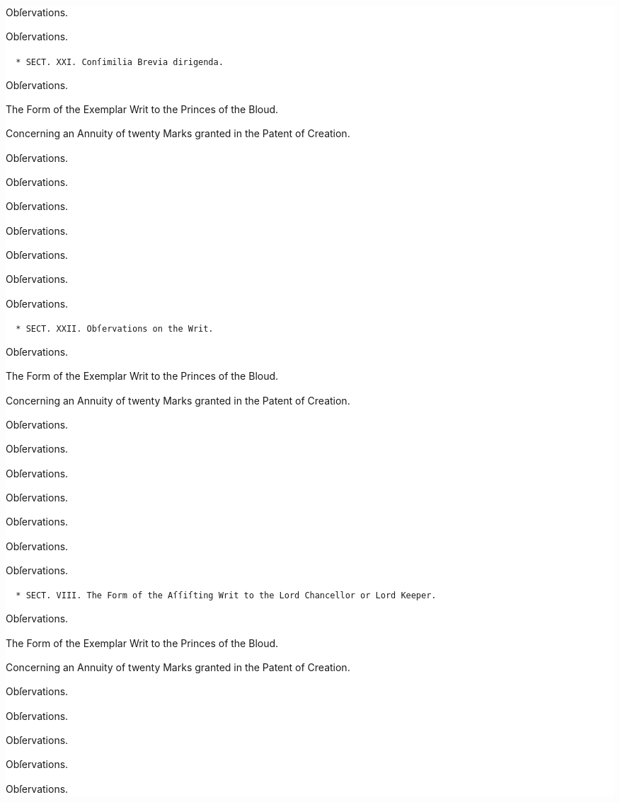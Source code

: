 Obſervations.

Obſervations.

      * SECT. XXI. Conſimilia Brevia dirigenda.

Obſervations.

The Form of the Exemplar Writ to the Princes of the Bloud.

Concerning an Annuity of twenty Marks granted in the Patent of Creation.

Obſervations.

Obſervations.

Obſervations.

Obſervations.

Obſervations.

Obſervations.

Obſervations.

      * SECT. XXII. Obſervations on the Writ.

Obſervations.

The Form of the Exemplar Writ to the Princes of the Bloud.

Concerning an Annuity of twenty Marks granted in the Patent of Creation.

Obſervations.

Obſervations.

Obſervations.

Obſervations.

Obſervations.

Obſervations.

Obſervations.

      * SECT. VIII. The Form of the Aſſiſting Writ to the Lord Chancellor or Lord Keeper.

Obſervations.

The Form of the Exemplar Writ to the Princes of the Bloud.

Concerning an Annuity of twenty Marks granted in the Patent of Creation.

Obſervations.

Obſervations.

Obſervations.

Obſervations.

Obſervations.
